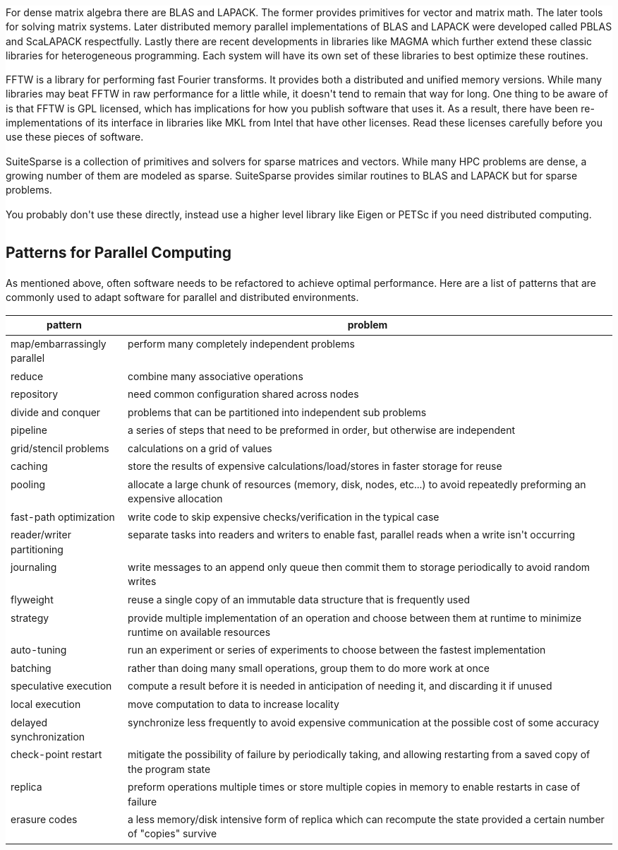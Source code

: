 For dense matrix algebra there are BLAS and LAPACK. The former provides primitives for vector and matrix math. The later tools for solving matrix systems. Later distributed memory parallel implementations of BLAS and LAPACK were developed called PBLAS and ScaLAPACK respectfully. Lastly there are recent developments in libraries like MAGMA which further extend these classic libraries for heterogeneous programming. Each system will have its own set of these libraries to best optimize these routines. 

FFTW is a library for performing fast Fourier transforms. It provides both a distributed and unified memory versions. While many libraries may beat FFTW in raw performance for a little while, it doesn't tend to remain that way for long. One thing to be aware of is that FFTW is GPL licensed, which has implications for how you publish software that uses it. As a result, there have been re-implementations of its interface in libraries like MKL from Intel that have other licenses. Read these licenses carefully before you use these pieces of software. 

SuiteSparse is a collection of primitives and solvers for sparse matrices and vectors. While many HPC problems are dense, a growing number of them are modeled as sparse. SuiteSparse provides similar routines to BLAS and LAPACK but for sparse problems. 

You probably don't use these directly, instead use a higher level library like Eigen or PETSc if you need distributed computing.

## Patterns for Parallel Computing

As mentioned above, often software needs to be refactored to achieve optimal performance. Here are a list of patterns that are commonly used to adapt software for parallel and distributed environments. 

| pattern                     | problem                                                                                                                       |
|-----------------------------|-------------------------------------------------------------------------------------------------------------------------------|
| map/embarrassingly parallel | perform many completely independent problems                                                                                  |
| reduce                      | combine many associative operations                                                                                           |
| repository                  | need common configuration shared across nodes                                                                                 |
| divide and conquer          | problems that can be partitioned into independent sub problems                                                                |
| pipeline                    | a series of steps that need to be preformed in order, but otherwise are independent                                           |
| grid/stencil problems       | calculations on a grid of values                                                                                              |
| caching                     | store the results of expensive calculations/load/stores in faster storage for reuse                                           |
| pooling                     | allocate a large chunk of resources (memory, disk, nodes, etc...) to avoid repeatedly preforming an expensive allocation      |
| fast-path optimization      | write code to skip expensive checks/verification in the typical case                                                          |
| reader/writer partitioning  | separate tasks into readers and writers to enable fast, parallel reads when a write isn't occurring                            |
| journaling                  | write messages to an append only queue then commit them to storage periodically to avoid random writes                        |
| flyweight                   | reuse a single copy of an immutable data structure  that is frequently used                                                   |
| strategy                    | provide multiple implementation of an operation and choose between them at runtime to minimize runtime on available resources |
| auto-tuning                 | run an experiment or series of experiments to choose between the fastest implementation                                       |
| batching                    | rather than doing many small operations, group them to do more work at once                                                   |
| speculative execution       | compute a result before it is needed in anticipation of needing it, and discarding it if unused                               |
| local execution             | move computation to data to increase locality                                                                                 |
| delayed synchronization     | synchronize less frequently to avoid expensive communication at the possible cost of some accuracy                             |
| check-point restart         | mitigate the possibility of failure by periodically taking, and allowing restarting from a saved copy of the program state    |
| replica                     | preform operations multiple times or store multiple copies in memory to enable restarts in case of failure                    |
| erasure codes               | a less memory/disk intensive form of replica which can recompute the state provided a certain number of "copies" survive      |